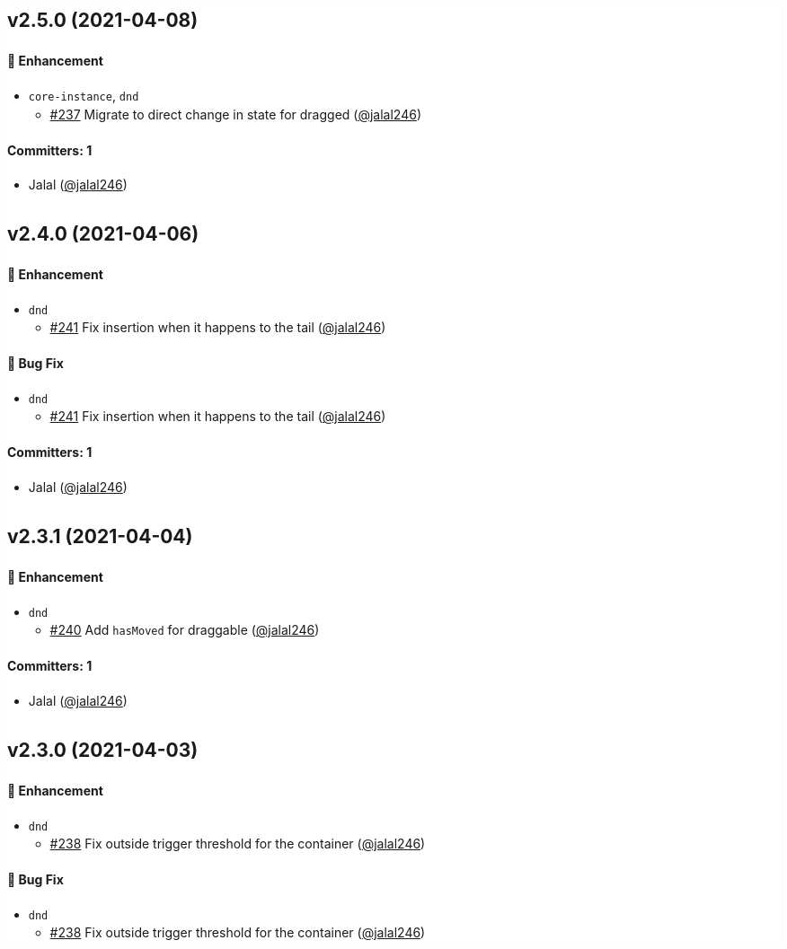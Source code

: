 ## v2.5.0 (2021-04-08)

#### :rocket: Enhancement

- `core-instance`, `dnd`
  - [#237](https://github.com/dflex-js/dflex/pull/237) Migrate to direct change in state for dragged ([@jalal246](https://github.com/jalal246))

#### Committers: 1

- Jalal ([@jalal246](https://github.com/jalal246))

## v2.4.0 (2021-04-06)

#### :rocket: Enhancement

- `dnd`
  - [#241](https://github.com/dflex-js/dflex/pull/241) Fix insertion when it happens to the tail ([@jalal246](https://github.com/jalal246))

#### :bug: Bug Fix

- `dnd`
  - [#241](https://github.com/dflex-js/dflex/pull/241) Fix insertion when it happens to the tail ([@jalal246](https://github.com/jalal246))

#### Committers: 1

- Jalal ([@jalal246](https://github.com/jalal246))

## v2.3.1 (2021-04-04)

#### :rocket: Enhancement

- `dnd`
  - [#240](https://github.com/dflex-js/dflex/pull/240) Add `hasMoved` for draggable ([@jalal246](https://github.com/jalal246))

#### Committers: 1

- Jalal ([@jalal246](https://github.com/jalal246))

## v2.3.0 (2021-04-03)

#### :rocket: Enhancement

- `dnd`
  - [#238](https://github.com/dflex-js/dflex/pull/238) Fix outside trigger threshold for the container ([@jalal246](https://github.com/jalal246))

#### :bug: Bug Fix

- `dnd`
  - [#238](https://github.com/dflex-js/dflex/pull/238) Fix outside trigger threshold for the container ([@jalal246](https://github.com/jalal246))
